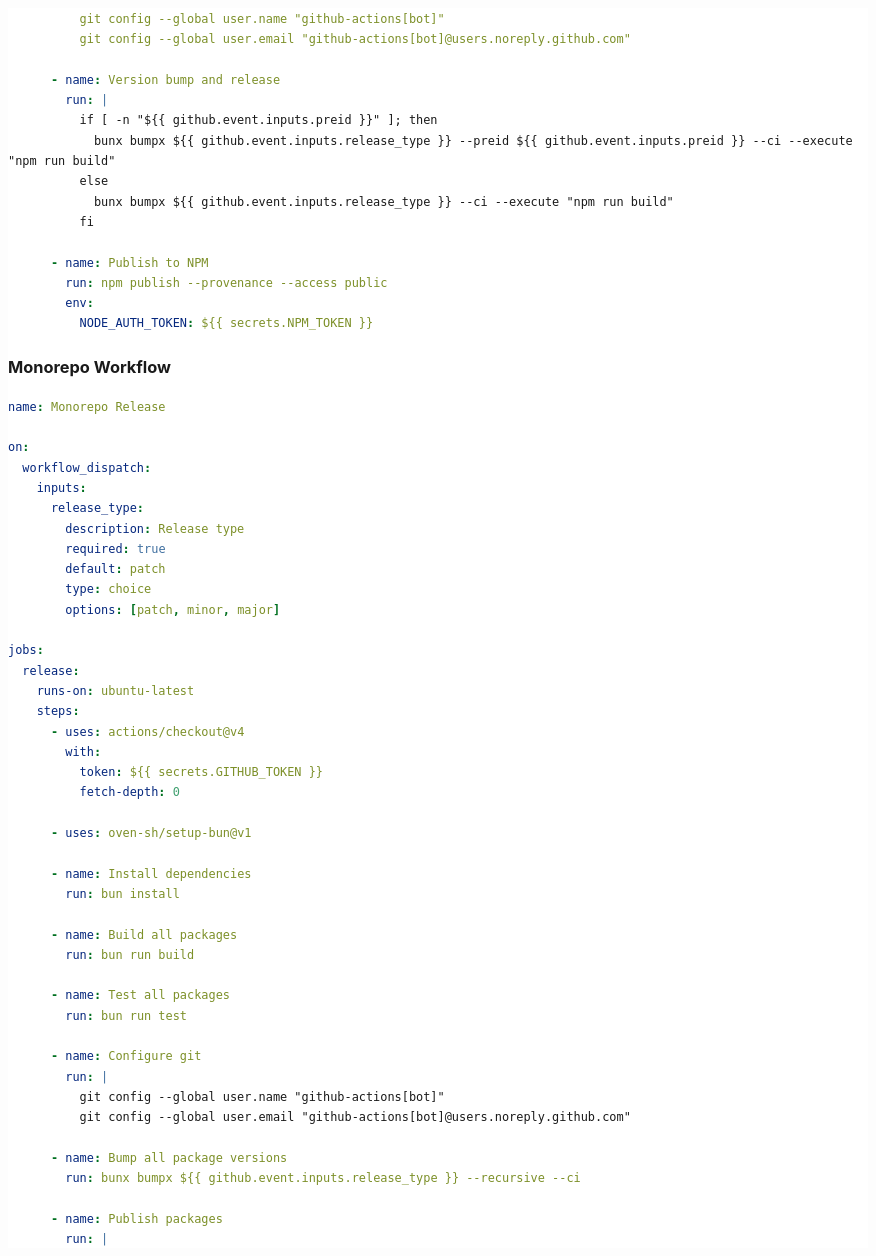 ```yaml
          git config --global user.name "github-actions[bot]"
          git config --global user.email "github-actions[bot]@users.noreply.github.com"

      - name: Version bump and release
        run: |
          if [ -n "${{ github.event.inputs.preid }}" ]; then
            bunx bumpx ${{ github.event.inputs.release_type }} --preid ${{ github.event.inputs.preid }} --ci --execute "npm run build"
          else
            bunx bumpx ${{ github.event.inputs.release_type }} --ci --execute "npm run build"
          fi

      - name: Publish to NPM
        run: npm publish --provenance --access public
        env:
          NODE_AUTH_TOKEN: ${{ secrets.NPM_TOKEN }}
```

### Monorepo Workflow

```yaml
name: Monorepo Release

on:
  workflow_dispatch:
    inputs:
      release_type:
        description: Release type
        required: true
        default: patch
        type: choice
        options: [patch, minor, major]

jobs:
  release:
    runs-on: ubuntu-latest
    steps:
      - uses: actions/checkout@v4
        with:
          token: ${{ secrets.GITHUB_TOKEN }}
          fetch-depth: 0

      - uses: oven-sh/setup-bun@v1

      - name: Install dependencies
        run: bun install

      - name: Build all packages
        run: bun run build

      - name: Test all packages
        run: bun run test

      - name: Configure git
        run: |
          git config --global user.name "github-actions[bot]"
          git config --global user.email "github-actions[bot]@users.noreply.github.com"

      - name: Bump all package versions
        run: bunx bumpx ${{ github.event.inputs.release_type }} --recursive --ci

      - name: Publish packages
        run: |
```